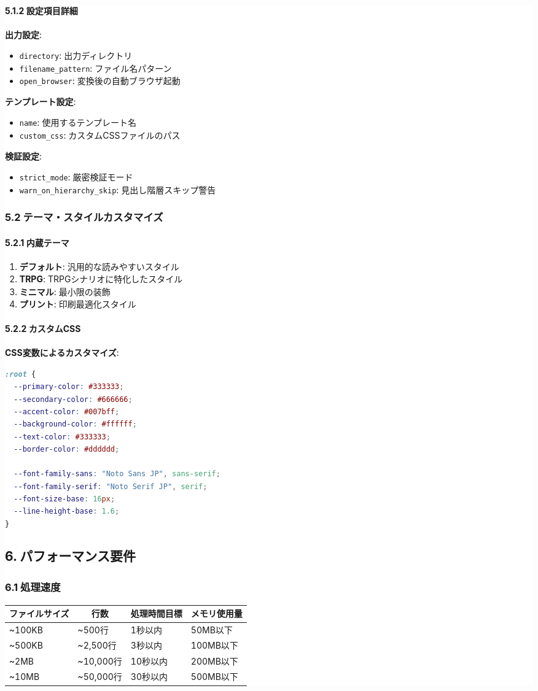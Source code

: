 ```yaml
```

#### 5.1.2 設定項目詳細

**出力設定**:
- `directory`: 出力ディレクトリ
- `filename_pattern`: ファイル名パターン
- `open_browser`: 変換後の自動ブラウザ起動

**テンプレート設定**:
- `name`: 使用するテンプレート名
- `custom_css`: カスタムCSSファイルのパス

**検証設定**:
- `strict_mode`: 厳密検証モード
- `warn_on_hierarchy_skip`: 見出し階層スキップ警告

### 5.2 テーマ・スタイルカスタマイズ

#### 5.2.1 内蔵テーマ

1. **デフォルト**: 汎用的な読みやすいスタイル
2. **TRPG**: TRPGシナリオに特化したスタイル
3. **ミニマル**: 最小限の装飾
4. **プリント**: 印刷最適化スタイル

#### 5.2.2 カスタムCSS

**CSS変数によるカスタマイズ**:
```css
:root {
  --primary-color: #333333;
  --secondary-color: #666666;
  --accent-color: #007bff;
  --background-color: #ffffff;
  --text-color: #333333;
  --border-color: #dddddd;
  
  --font-family-sans: "Noto Sans JP", sans-serif;
  --font-family-serif: "Noto Serif JP", serif;
  --font-size-base: 16px;
  --line-height-base: 1.6;
}
```

## 6. パフォーマンス要件

### 6.1 処理速度

| ファイルサイズ | 行数 | 処理時間目標 | メモリ使用量 |
|----------------|------|-------------|-------------|
| ~100KB | ~500行 | 1秒以内 | 50MB以下 |
| ~500KB | ~2,500行 | 3秒以内 | 100MB以下 |
| ~2MB | ~10,000行 | 10秒以内 | 200MB以下 |
| ~10MB | ~50,000行 | 30秒以内 | 500MB以下 |
